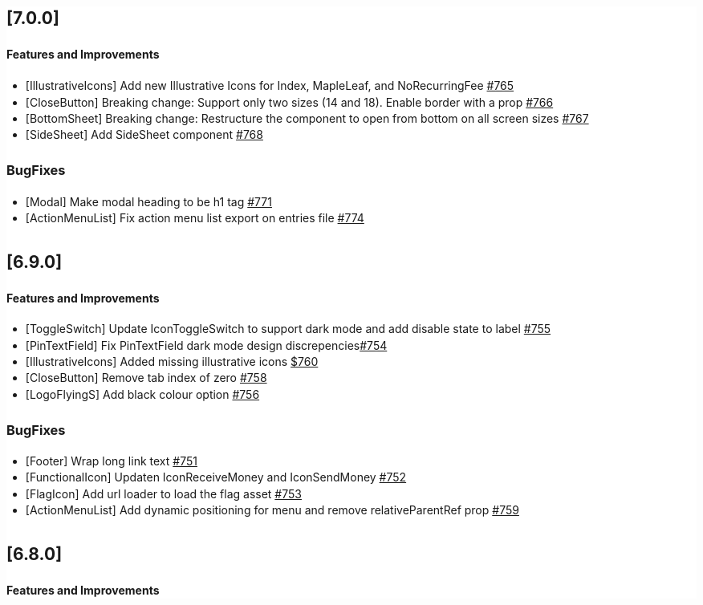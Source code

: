 ## [7.0.0]

#### Features and Improvements

- [IllustrativeIcons] Add new Illustrative Icons for Index, MapleLeaf, and NoRecurringFee [#765](https://bitbucket.agile.bns/projects/CANVAS/repos/core-react-develop/pull-requests/765/overview)
- [CloseButton] Breaking change: Support only two sizes (14 and 18). Enable border with a prop [#766](https://bitbucket.agile.bns/projects/CANVAS/repos/core-react-develop/pull-requests/766/overview)
- [BottomSheet] Breaking change: Restructure the component to open from bottom on all screen sizes [#767](https://bitbucket.agile.bns/projects/CANVAS/repos/core-react-develop/pull-requests/767/overview)
- [SideSheet] Add SideSheet component [#768](https://bitbucket.agile.bns/projects/CANVAS/repos/core-react-develop/pull-requests/768/overview)

### BugFixes

- [Modal] Make modal heading to be h1 tag [#771](https://bitbucket.agile.bns/projects/CANVAS/repos/core-react-develop/pull-requests/771/overview)
- [ActionMenuList] Fix action menu list export on entries file [#774](https://bitbucket.agile.bns/projects/CANVAS/repos/core-react-develop/pull-requests/774/overview)

## [6.9.0]

#### Features and Improvements

- [ToggleSwitch] Update IconToggleSwitch to support dark mode and add disable state to label [#755](https://bitbucket.agile.bns/projects/CANVAS/repos/core-react-develop/pull-requests/755/overview)
- [PinTextField] Fix PinTextField dark mode design discrepencies[#754](https://bitbucket.agile.bns/projects/CANVAS/repos/core-react-develop/pull-requests/754/overview)
- [IllustrativeIcons] Added missing illustrative icons [$760](https://bitbucket.agile.bns/projects/CANVAS/repos/core-react-develop/pull-requests/760/overview)
- [CloseButton] Remove tab index of zero [#758](https://bitbucket.agile.bns/projects/CANVAS/repos/core-react-develop/pull-requests/758/overview)
- [LogoFlyingS] Add black colour option [#756](https://bitbucket.agile.bns/projects/CANVAS/repos/core-react-develop/pull-requests/756/overview)

### BugFixes

- [Footer] Wrap long link text [#751](https://bitbucket.agile.bns/projects/CANVAS/repos/core-react-develop/pull-requests/751/overview)
- [FunctionalIcon] Updaten IconReceiveMoney and IconSendMoney [#752](https://bitbucket.agile.bns/projects/CANVAS/repos/core-react-develop/pull-requests/752/overview)
- [FlagIcon] Add url loader to load the flag asset [#753](https://bitbucket.agile.bns/projects/CANVAS/repos/core-react-develop/pull-requests/753/overview)
- [ActionMenuList] Add dynamic positioning for menu and remove relativeParentRef prop [#759](https://bitbucket.agile.bns/projects/CANVAS/repos/core-react-develop/pull-requests/759/overview)

## [6.8.0]

#### Features and Improvements
